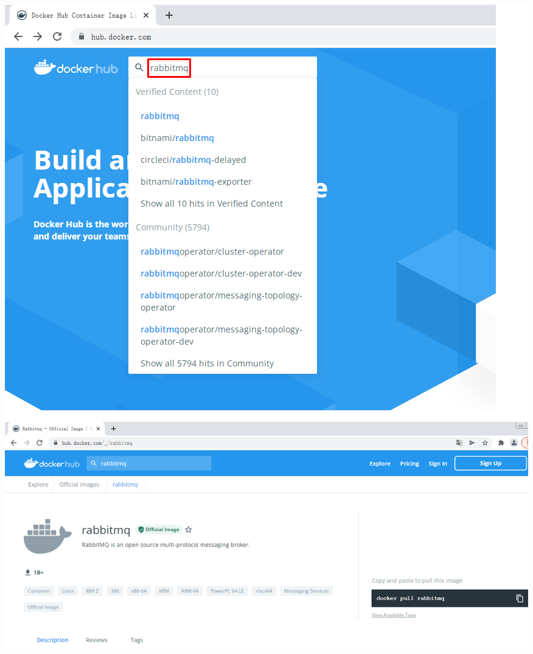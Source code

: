 ![image-20220213123228483](Docker容器化部署企业级应用集群.assets/image-20220213123228483.png)





![image-20220213123307806](Docker容器化部署企业级应用集群.assets/image-20220213123307806.png)
